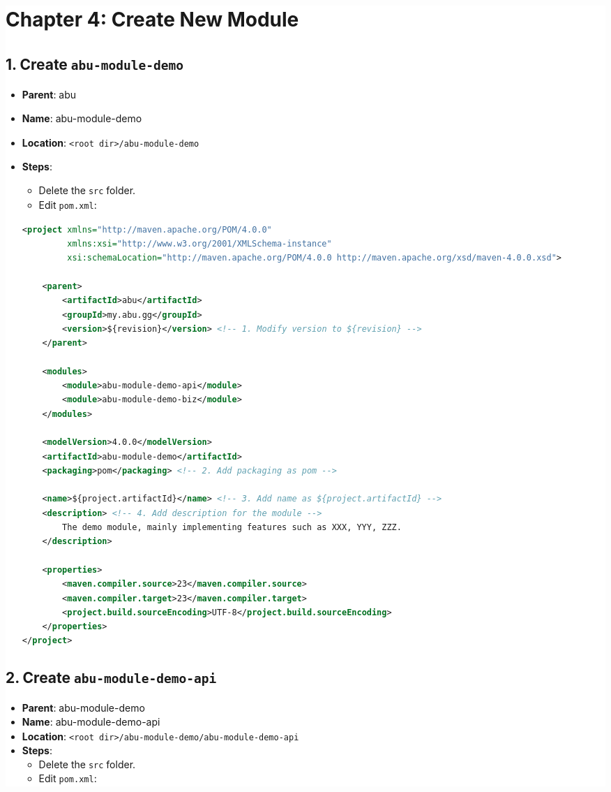 
# Chapter 4: Create New Module

## 1. Create `abu-module-demo`

- **Parent**: abu
- **Name**: abu-module-demo
- **Location**: `<root dir>/abu-module-demo`
- **Steps**:
    - Delete the `src` folder.
    - Edit `pom.xml`:

   ```xml
   <project xmlns="http://maven.apache.org/POM/4.0.0"
            xmlns:xsi="http://www.w3.org/2001/XMLSchema-instance"
            xsi:schemaLocation="http://maven.apache.org/POM/4.0.0 http://maven.apache.org/xsd/maven-4.0.0.xsd">
       
       <parent>
           <artifactId>abu</artifactId>
           <groupId>my.abu.gg</groupId>
           <version>${revision}</version> <!-- 1. Modify version to ${revision} -->
       </parent>
       
       <modules>
           <module>abu-module-demo-api</module>
           <module>abu-module-demo-biz</module>
       </modules>
       
       <modelVersion>4.0.0</modelVersion>
       <artifactId>abu-module-demo</artifactId>
       <packaging>pom</packaging> <!-- 2. Add packaging as pom -->
       
       <name>${project.artifactId}</name> <!-- 3. Add name as ${project.artifactId} -->
       <description> <!-- 4. Add description for the module -->
           The demo module, mainly implementing features such as XXX, YYY, ZZZ.
       </description>
       
       <properties>
           <maven.compiler.source>23</maven.compiler.source>
           <maven.compiler.target>23</maven.compiler.target>
           <project.build.sourceEncoding>UTF-8</project.build.sourceEncoding>
       </properties>
   </project>
   ```

## 2. Create `abu-module-demo-api`

- **Parent**: abu-module-demo
- **Name**: abu-module-demo-api
- **Location**: `<root dir>/abu-module-demo/abu-module-demo-api`
- **Steps**:
    - Delete the `src` folder.
    - Edit `pom.xml`:
